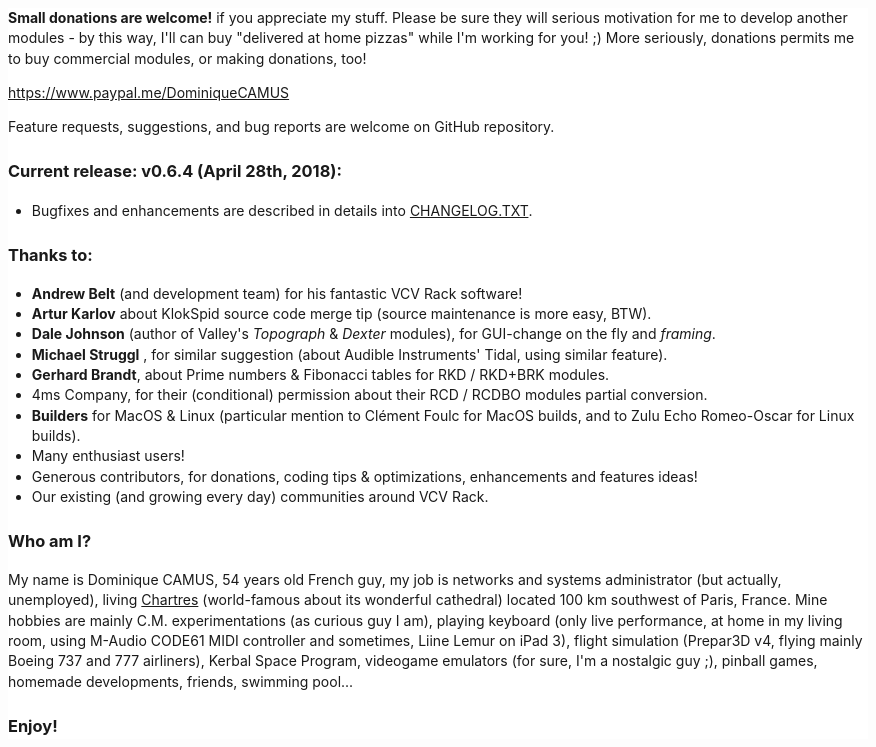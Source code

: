 **Small donations are welcome!** if you appreciate my stuff. Please be sure they will serious motivation for me to develop another modules - by this way, I'll can buy "delivered at home pizzas" while I'm working for you! ;) More seriously, donations permits me to buy commercial modules, or making donations, too!

https://www.paypal.me/DominiqueCAMUS



Feature requests, suggestions, and bug reports are welcome on GitHub repository.



### Current release: v0.6.4 (April 28th, 2018):

- Bugfixes and enhancements are described in details into [CHANGELOG.TXT](doc/CHANGELOG.txt).


### Thanks to:

- **Andrew Belt** (and development team) for his fantastic VCV Rack software!
- **Artur Karlov** about KlokSpid source code merge tip (source maintenance is more easy, BTW).
- **Dale Johnson** (author of Valley's *Topograph* & *Dexter* modules), for GUI-change on the fly and *framing*.
- **Michael Struggl** , for similar suggestion (about Audible Instruments' Tidal, using similar feature).
- **Gerhard Brandt**, about Prime numbers & Fibonacci tables for RKD / RKD+BRK modules.
- 4ms Company, for their (conditional) permission about their RCD / RCDBO modules partial conversion.
- **Builders** for MacOS & Linux (particular mention to Clément Foulc for MacOS builds, and to Zulu Echo Romeo-Oscar for Linux builds).
- Many enthusiast users!
- Generous contributors, for donations, coding tips & optimizations, enhancements and features ideas!
- Our existing (and growing every day) communities around VCV Rack.


### Who am I?

My name is Dominique CAMUS, 54 years old French guy, my job is networks and systems administrator (but actually, unemployed), living [Chartres](https://en.wikipedia.org/wiki/Chartres) (world-famous about its wonderful cathedral) located 100 km southwest of Paris, France. Mine hobbies are mainly C.M. experimentations (as curious guy I am), playing keyboard (only live performance, at home in my living room, using M-Audio CODE61 MIDI controller and sometimes, Liine Lemur on iPad 3), flight simulation (Prepar3D v4, flying mainly Boeing 737 and 777 airliners), Kerbal Space Program, videogame emulators (for sure, I'm a nostalgic guy ;), pinball games, homemade developments, friends, swimming pool...


### Enjoy!